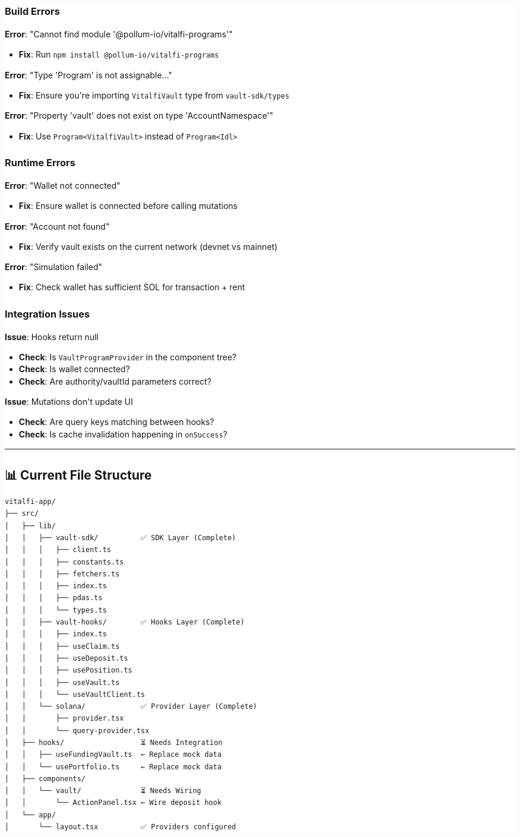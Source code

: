 ### Build Errors

**Error**: "Cannot find module '@pollum-io/vitalfi-programs'"
- **Fix**: Run `npm install @pollum-io/vitalfi-programs`

**Error**: "Type 'Program<Idl>' is not assignable..."
- **Fix**: Ensure you're importing `VitalfiVault` type from `vault-sdk/types`

**Error**: "Property 'vault' does not exist on type 'AccountNamespace'"
- **Fix**: Use `Program<VitalfiVault>` instead of `Program<Idl>`

### Runtime Errors

**Error**: "Wallet not connected"
- **Fix**: Ensure wallet is connected before calling mutations

**Error**: "Account not found"
- **Fix**: Verify vault exists on the current network (devnet vs mainnet)

**Error**: "Simulation failed"
- **Fix**: Check wallet has sufficient SOL for transaction + rent

### Integration Issues

**Issue**: Hooks return null
- **Check**: Is `VaultProgramProvider` in the component tree?
- **Check**: Is wallet connected?
- **Check**: Are authority/vaultId parameters correct?

**Issue**: Mutations don't update UI
- **Check**: Are query keys matching between hooks?
- **Check**: Is cache invalidation happening in `onSuccess`?

---

## 📊 Current File Structure

```
vitalfi-app/
├── src/
│   ├── lib/
│   │   ├── vault-sdk/          ✅ SDK Layer (Complete)
│   │   │   ├── client.ts
│   │   │   ├── constants.ts
│   │   │   ├── fetchers.ts
│   │   │   ├── index.ts
│   │   │   ├── pdas.ts
│   │   │   └── types.ts
│   │   ├── vault-hooks/        ✅ Hooks Layer (Complete)
│   │   │   ├── index.ts
│   │   │   ├── useClaim.ts
│   │   │   ├── useDeposit.ts
│   │   │   ├── usePosition.ts
│   │   │   ├── useVault.ts
│   │   │   └── useVaultClient.ts
│   │   └── solana/             ✅ Provider Layer (Complete)
│   │       ├── provider.tsx
│   │       └── query-provider.tsx
│   ├── hooks/                  ⏳ Needs Integration
│   │   ├── useFundingVault.ts  ← Replace mock data
│   │   └── usePortfolio.ts     ← Replace mock data
│   ├── components/
│   │   └── vault/              ⏳ Needs Wiring
│   │       └── ActionPanel.tsx ← Wire deposit hook
│   └── app/
│       └── layout.tsx          ✅ Providers configured
```